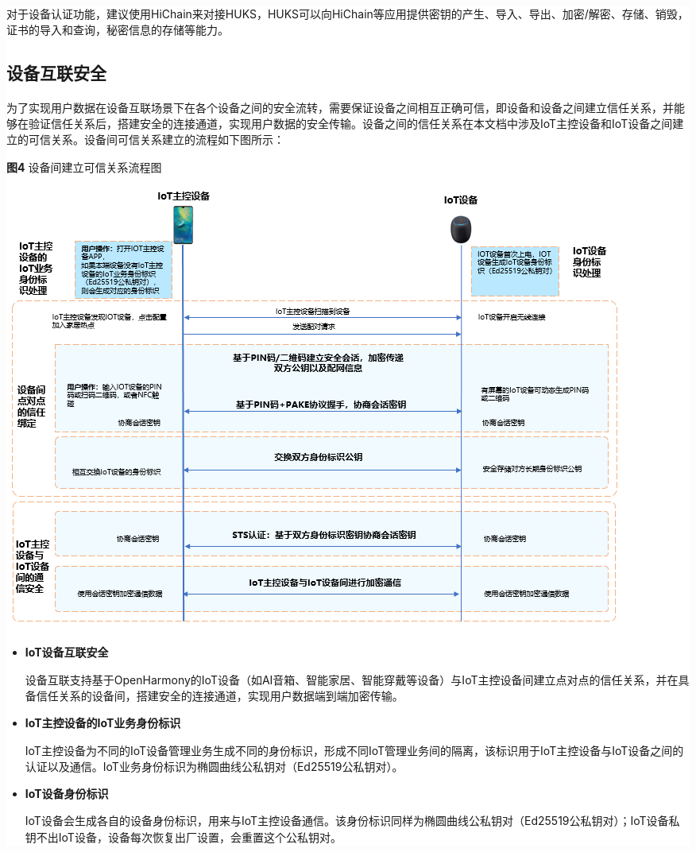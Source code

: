 对于设备认证功能，建议使用HiChain来对接HUKS，HUKS可以向HiChain等应用提供密钥的产生、导入、导出、加密/解密、存储、销毁，证书的导入和查询，秘密信息的存储等能力。


## 设备互联安全

为了实现用户数据在设备互联场景下在各个设备之间的安全流转，需要保证设备之间相互正确可信，即设备和设备之间建立信任关系，并能够在验证信任关系后，搭建安全的连接通道，实现用户数据的安全传输。设备之间的信任关系在本文档中涉及IoT主控设备和IoT设备之间建立的可信关系。设备间可信关系建立的流程如下图所示：


  **图4** 设备间建立可信关系流程图

  ![zh-cn_image_0000001058382954](figures/zh-cn_image_0000001058382954.png)


- **IoT设备互联安全**

  设备互联支持基于OpenHarmony的IoT设备（如AI音箱、智能家居、智能穿戴等设备）与IoT主控设备间建立点对点的信任关系，并在具备信任关系的设备间，搭建安全的连接通道，实现用户数据端到端加密传输。

- **IoT主控设备的IoT业务身份标识**

  IoT主控设备为不同的IoT设备管理业务生成不同的身份标识，形成不同IoT管理业务间的隔离，该标识用于IoT主控设备与IoT设备之间的认证以及通信。IoT业务身份标识为椭圆曲线公私钥对（Ed25519公私钥对）。

- **IoT设备身份标识**

  IoT设备会生成各自的设备身份标识，用来与IoT主控设备通信。该身份标识同样为椭圆曲线公私钥对（Ed25519公私钥对）；IoT设备私钥不出IoT设备，设备每次恢复出厂设置，会重置这个公私钥对。
